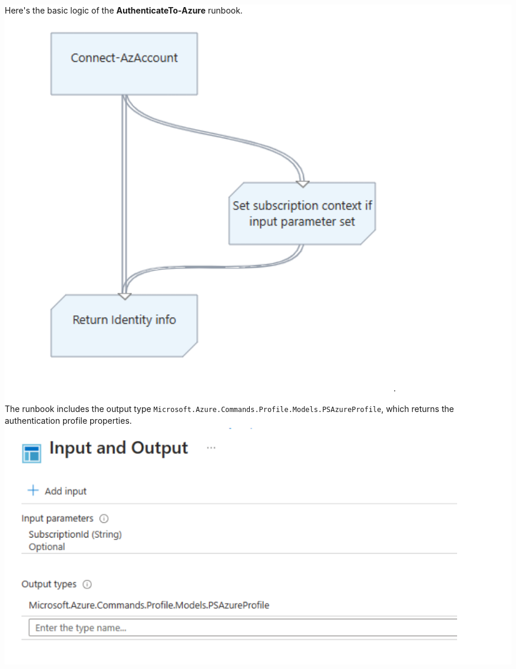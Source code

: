 Here's the basic logic of the **AuthenticateTo-Azure** runbook.<br> ![Authenticate Runbook Template Example](media/automation-runbook-output-and-messages/runbook-authentication-template.png).

The runbook includes the output type `Microsoft.Azure.Commands.Profile.Models.PSAzureProfile`, which returns the authentication profile properties.<br> ![Runbook Output Type Example](media/automation-runbook-output-and-messages/runbook-input-and-output-add-blade.png)
